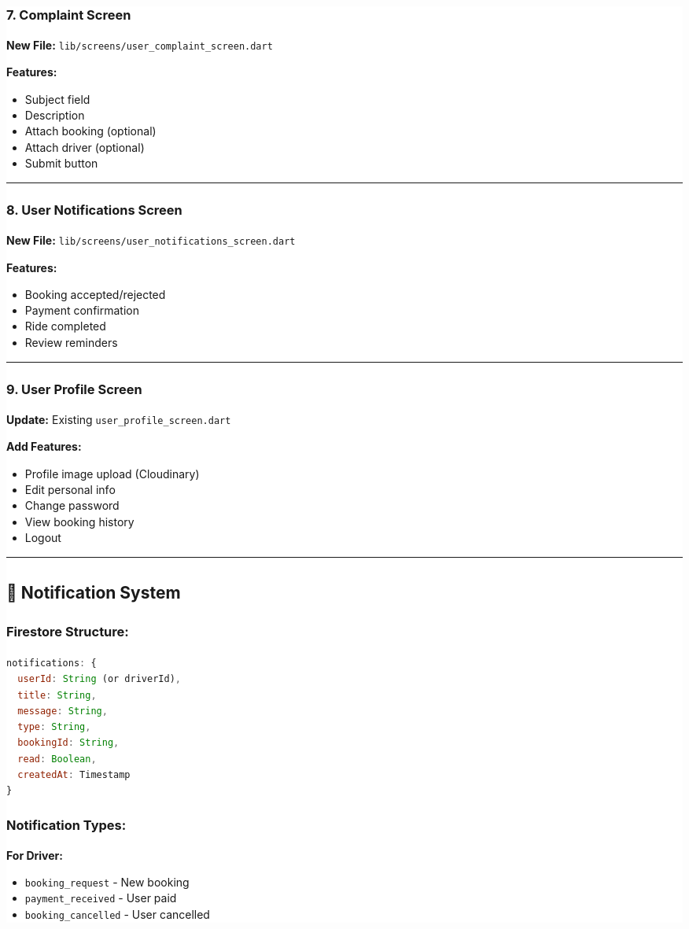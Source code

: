 
### 7. Complaint Screen
**New File:** `lib/screens/user_complaint_screen.dart`

**Features:**
- Subject field
- Description
- Attach booking (optional)
- Attach driver (optional)
- Submit button

---

### 8. User Notifications Screen
**New File:** `lib/screens/user_notifications_screen.dart`

**Features:**
- Booking accepted/rejected
- Payment confirmation
- Ride completed
- Review reminders

---

### 9. User Profile Screen
**Update:** Existing `user_profile_screen.dart`

**Add Features:**
- Profile image upload (Cloudinary)
- Edit personal info
- Change password
- View booking history
- Logout

---

## 🔔 Notification System

### Firestore Structure:
```javascript
notifications: {
  userId: String (or driverId),
  title: String,
  message: String,
  type: String,
  bookingId: String,
  read: Boolean,
  createdAt: Timestamp
}
```

### Notification Types:
**For Driver:**
- `booking_request` - New booking
- `payment_received` - User paid
- `booking_cancelled` - User cancelled
